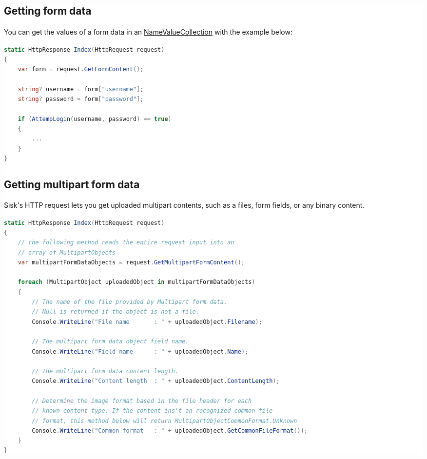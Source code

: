 ## Getting form data

You can get the values of a form data in an [NameValueCollection](https://learn.microsoft.com/pt-br/dotnet/api/system.collections.specialized.namevaluecollection) with the example below:

```cs
static HttpResponse Index(HttpRequest request)
{
    var form = request.GetFormContent();

    string? username = form["username"];
    string? password = form["password"];

    if (AttempLogin(username, password) == true)
    {
        ...
    }
}
```

## Getting multipart form data

Sisk's HTTP request lets you get uploaded multipart contents, such as a files, form fields, or any binary content.

```cs
static HttpResponse Index(HttpRequest request)
{
    // the following method reads the entire request input into an
    // array of MultipartObjects
    var multipartFormDataObjects = request.GetMultipartFormContent();
    
    foreach (MultipartObject uploadedObject in multipartFormDataObjects)
    {
        // The name of the file provided by Multipart form data.
        // Null is returned if the object is not a file.
        Console.WriteLine("File name       : " + uploadedObject.Filename);

        // The multipart form data object field name.
        Console.WriteLine("Field name      : " + uploadedObject.Name);

        // The multipart form data content length.
        Console.WriteLine("Content length  : " + uploadedObject.ContentLength);

        // Determine the image format based in the file header for each
        // known content type. If the content ins't an recognized common file
        // format, this method below will return MultipartObjectCommonFormat.Unknown
        Console.WriteLine("Common format   : " + uploadedObject.GetCommonFileFormat());
    }
}
```
